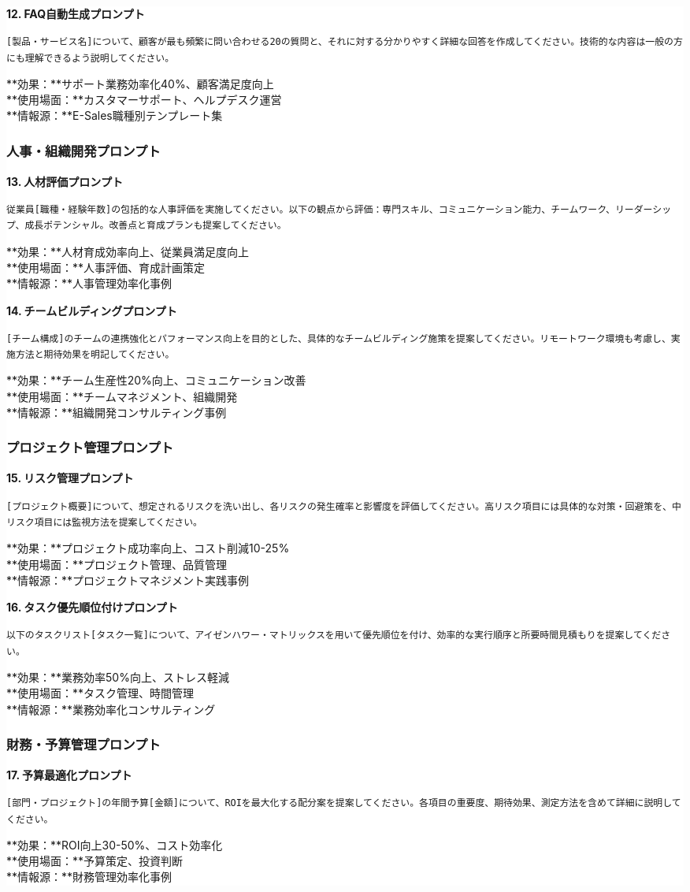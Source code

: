 **12. FAQ自動生成プロンプト**
```
[製品・サービス名]について、顧客が最も頻繁に問い合わせる20の質問と、それに対する分かりやすく詳細な回答を作成してください。技術的な内容は一般の方にも理解できるよう説明してください。
```
**効果：**サポート業務効率化40%、顧客満足度向上  
**使用場面：**カスタマーサポート、ヘルプデスク運営  
**情報源：**E-Sales職種別テンプレート集

### 人事・組織開発プロンプト

**13. 人材評価プロンプト**
```
従業員[職種・経験年数]の包括的な人事評価を実施してください。以下の観点から評価：専門スキル、コミュニケーション能力、チームワーク、リーダーシップ、成長ポテンシャル。改善点と育成プランも提案してください。
```
**効果：**人材育成効率向上、従業員満足度向上  
**使用場面：**人事評価、育成計画策定  
**情報源：**人事管理効率化事例

**14. チームビルディングプロンプト**
```
[チーム構成]のチームの連携強化とパフォーマンス向上を目的とした、具体的なチームビルディング施策を提案してください。リモートワーク環境も考慮し、実施方法と期待効果を明記してください。
```
**効果：**チーム生産性20%向上、コミュニケーション改善  
**使用場面：**チームマネジメント、組織開発  
**情報源：**組織開発コンサルティング事例

### プロジェクト管理プロンプト

**15. リスク管理プロンプト**
```
[プロジェクト概要]について、想定されるリスクを洗い出し、各リスクの発生確率と影響度を評価してください。高リスク項目には具体的な対策・回避策を、中リスク項目には監視方法を提案してください。
```
**効果：**プロジェクト成功率向上、コスト削減10-25%  
**使用場面：**プロジェクト管理、品質管理  
**情報源：**プロジェクトマネジメント実践事例

**16. タスク優先順位付けプロンプト**
```
以下のタスクリスト[タスク一覧]について、アイゼンハワー・マトリックスを用いて優先順位を付け、効率的な実行順序と所要時間見積もりを提案してください。
```
**効果：**業務効率50%向上、ストレス軽減  
**使用場面：**タスク管理、時間管理  
**情報源：**業務効率化コンサルティング

### 財務・予算管理プロンプト

**17. 予算最適化プロンプト**
```
[部門・プロジェクト]の年間予算[金額]について、ROIを最大化する配分案を提案してください。各項目の重要度、期待効果、測定方法を含めて詳細に説明してください。
```
**効果：**ROI向上30-50%、コスト効率化  
**使用場面：**予算策定、投資判断  
**情報源：**財務管理効率化事例
